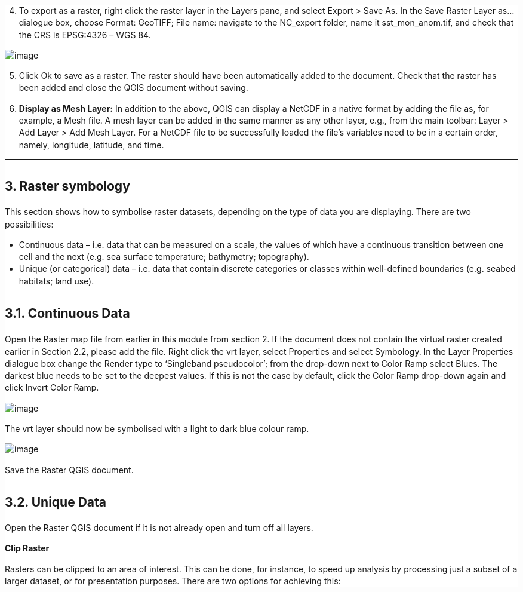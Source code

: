 4. To export as a raster, right click the raster layer in the Layers pane, and select Export > Save As. In the Save Raster Layer as… dialogue box, choose Format: GeoTIFF; File name: navigate to the NC_export folder, name it sst_mon_anom.tif, and check that the CRS is EPSG:4326 – WGS 84. 

![image](https://user-images.githubusercontent.com/47147296/98470986-2100f080-21e1-11eb-9434-e30090369066.png)

5. Click Ok to save as a raster. The raster should have been automatically added to the document. Check that the raster has been added and close the QGIS document without saving.

6. **Display as Mesh Layer:** In addition to the above, QGIS can display a NetCDF in a native format by adding the file as, for example, a Mesh file. A mesh layer can be added in the same manner as any other layer, e.g., from the main toolbar: Layer > Add Layer > Add Mesh Layer. For a NetCDF file to be successfully loaded the file’s variables need to be in a certain order, namely, longitude, latitude, and time.

---

## 3. Raster symbology

This section shows how to symbolise raster datasets, depending on the type of data you are displaying.  There are two possibilities:
-	Continuous data – i.e. data that can be measured on a scale, the values of which have a continuous transition between one cell and the next (e.g. sea surface temperature; bathymetry; topography).
-	Unique (or categorical) data – i.e. data that contain discrete categories or classes within well-defined boundaries (e.g. seabed habitats; land use).

## 3.1. Continuous Data

Open the Raster map file from earlier in this module from section 2. If the document does not contain the virtual raster created earlier in Section 2.2, please add the file. Right click the vrt layer, select Properties and select Symbology. In the Layer Properties dialogue box change the Render type to ‘Singleband pseudocolor’; from the drop-down next to Color Ramp select Blues. The darkest blue needs to be set to the deepest values. If this is not the case by default, click the Color Ramp drop-down again and click Invert Color Ramp.

![image](https://user-images.githubusercontent.com/47147296/98471129-227ee880-21e2-11eb-8592-2a7a018c83a5.png)

The vrt layer should now be symbolised with a light to dark blue colour ramp.

![image](https://user-images.githubusercontent.com/47147296/98471134-36c2e580-21e2-11eb-83fa-e71feb2f1844.png)

Save the Raster QGIS document.

## 3.2. Unique Data

Open the Raster QGIS document if it is not already open and turn off all layers.

**Clip Raster**

Rasters can be clipped to an area of interest. This can be done, for instance, to speed up analysis by processing just a subset of a larger dataset, or for presentation purposes.
There are two options for achieving this:
